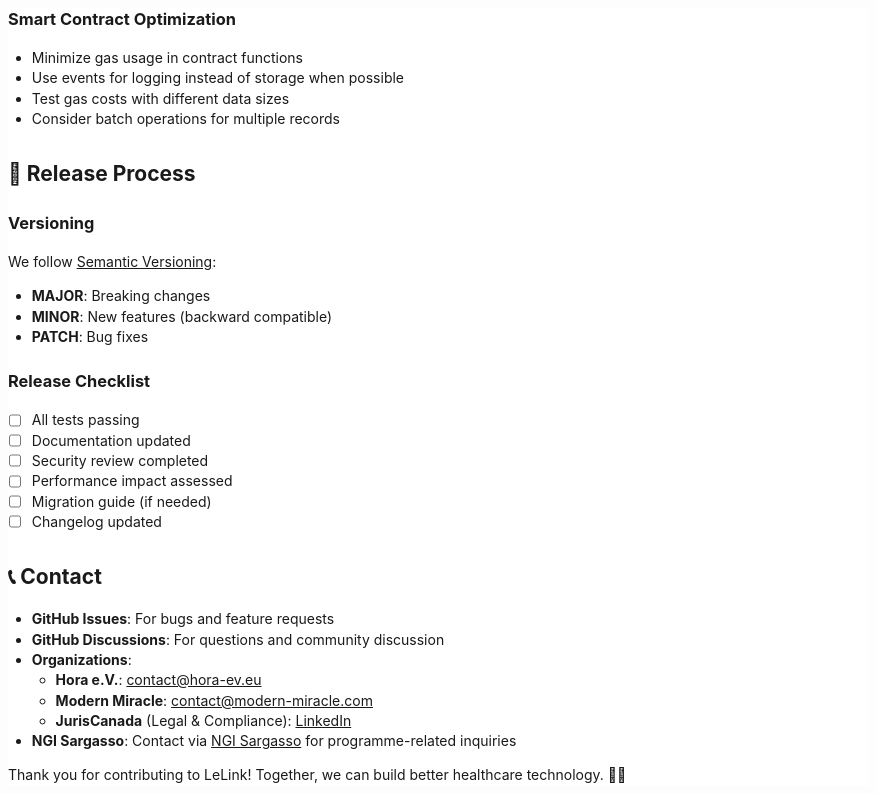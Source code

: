 ### **Smart Contract Optimization**
- Minimize gas usage in contract functions
- Use events for logging instead of storage when possible
- Test gas costs with different data sizes
- Consider batch operations for multiple records

## 🚢 **Release Process**

### **Versioning**
We follow [Semantic Versioning](https://semver.org/):
- **MAJOR**: Breaking changes
- **MINOR**: New features (backward compatible)
- **PATCH**: Bug fixes

### **Release Checklist**
- [ ] All tests passing
- [ ] Documentation updated
- [ ] Security review completed
- [ ] Performance impact assessed
- [ ] Migration guide (if needed)
- [ ] Changelog updated

## 📞 **Contact**

- **GitHub Issues**: For bugs and feature requests
- **GitHub Discussions**: For questions and community discussion
- **Organizations**: 
  - **Hora e.V.**: [contact@hora-ev.eu](mailto:contact@hora-ev.eu)
  - **Modern Miracle**: [contact@modern-miracle.com](mailto:contact@modern-miracle.com)
  - **JurisCanada** (Legal & Compliance): [LinkedIn](https://www.linkedin.com/company/juriscanada/about/)
- **NGI Sargasso**: Contact via [NGI Sargasso](https://ngisargasso.eu/contact/) for programme-related inquiries

Thank you for contributing to LeLink! Together, we can build better healthcare technology. 🏥✨